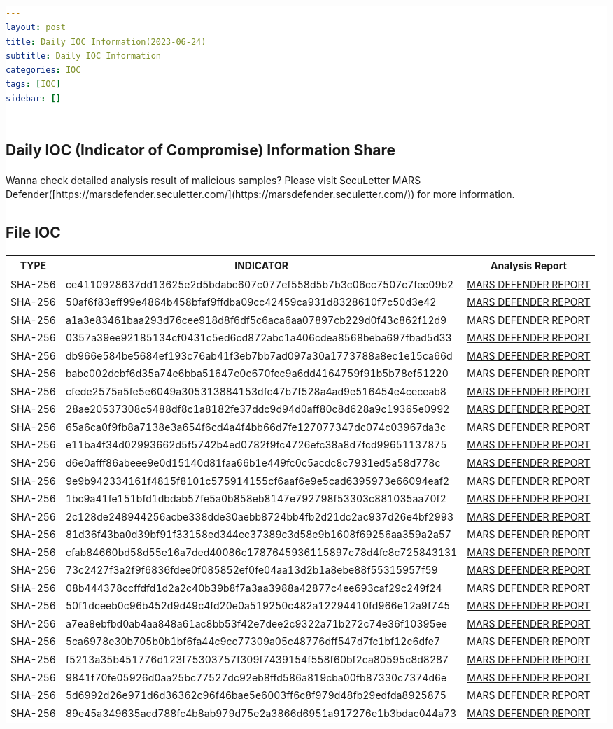 ```yaml
---
layout: post
title: Daily IOC Information(2023-06-24)
subtitle: Daily IOC Information
categories: IOC
tags: [IOC]
sidebar: []
---
```


## **Daily IOC (Indicator of Compromise) Information Share**

Wanna check detailed analysis result of malicious samples? Please visit SecuLetter MARS Defender([https://marsdefender.seculetter.com/](https://marsdefender.seculetter.com/)) for more information.

## File IOC

| TYPE | INDICATOR | Analysis Report |
| --- | --- | --- |
| SHA-256 | ce4110928637dd13625e2d5bdabc607c077ef558d5b7b3c06cc7507c7fec09b2 | [MARS DEFENDER REPORT](https://marsdefender.seculetter.com/?hash=ce4110928637dd13625e2d5bdabc607c077ef558d5b7b3c06cc7507c7fec09b2) |
| SHA-256 | 50af6f83eff99e4864b458bfaf9ffdba09cc42459ca931d8328610f7c50d3e42 | [MARS DEFENDER REPORT](https://marsdefender.seculetter.com/?hash=50af6f83eff99e4864b458bfaf9ffdba09cc42459ca931d8328610f7c50d3e42) |
| SHA-256 | a1a3e83461baa293d76cee918d8f6df5c6aca6aa07897cb229d0f43c862f12d9 | [MARS DEFENDER REPORT](https://marsdefender.seculetter.com/?hash=a1a3e83461baa293d76cee918d8f6df5c6aca6aa07897cb229d0f43c862f12d9) |
| SHA-256 | 0357a39ee92185134cf0431c5ed6cd872abc1a406cdea8568beba697fbad5d33 | [MARS DEFENDER REPORT](https://marsdefender.seculetter.com/?hash=0357a39ee92185134cf0431c5ed6cd872abc1a406cdea8568beba697fbad5d33) |
| SHA-256 | db966e584be5684ef193c76ab41f3eb7bb7ad097a30a1773788a8ec1e15ca66d | [MARS DEFENDER REPORT](https://marsdefender.seculetter.com/?hash=db966e584be5684ef193c76ab41f3eb7bb7ad097a30a1773788a8ec1e15ca66d) |
| SHA-256 | babc002dcbf6d35a74e6bba51647e0c670fec9a6dd4164759f91b5b78ef51220 | [MARS DEFENDER REPORT](https://marsdefender.seculetter.com/?hash=babc002dcbf6d35a74e6bba51647e0c670fec9a6dd4164759f91b5b78ef51220) |
| SHA-256 | cfede2575a5fe5e6049a305313884153dfc47b7f528a4ad9e516454e4ceceab8 | [MARS DEFENDER REPORT](https://marsdefender.seculetter.com/?hash=cfede2575a5fe5e6049a305313884153dfc47b7f528a4ad9e516454e4ceceab8) |
| SHA-256 | 28ae20537308c5488df8c1a8182fe37ddc9d94d0aff80c8d628a9c19365e0992 | [MARS DEFENDER REPORT](https://marsdefender.seculetter.com/?hash=28ae20537308c5488df8c1a8182fe37ddc9d94d0aff80c8d628a9c19365e0992) |
| SHA-256 | 65a6ca0f9fb8a7138e3a654f6cd4a4f4bb66d7fe127077347dc074c03967da3c | [MARS DEFENDER REPORT](https://marsdefender.seculetter.com/?hash=65a6ca0f9fb8a7138e3a654f6cd4a4f4bb66d7fe127077347dc074c03967da3c) |
| SHA-256 | e11ba4f34d02993662d5f5742b4ed0782f9fc4726efc38a8d7fcd99651137875 | [MARS DEFENDER REPORT](https://marsdefender.seculetter.com/?hash=e11ba4f34d02993662d5f5742b4ed0782f9fc4726efc38a8d7fcd99651137875) |
| SHA-256 | d6e0afff86abeee9e0d15140d81faa66b1e449fc0c5acdc8c7931ed5a58d778c | [MARS DEFENDER REPORT](https://marsdefender.seculetter.com/?hash=d6e0afff86abeee9e0d15140d81faa66b1e449fc0c5acdc8c7931ed5a58d778c) |
| SHA-256 | 9e9b942334161f4815f8101c575914155cf6aaf6e9e5cad6395973e66094eaf2 | [MARS DEFENDER REPORT](https://marsdefender.seculetter.com/?hash=9e9b942334161f4815f8101c575914155cf6aaf6e9e5cad6395973e66094eaf2) |
| SHA-256 | 1bc9a41fe151bfd1dbdab57fe5a0b858eb8147e792798f53303c881035aa70f2 | [MARS DEFENDER REPORT](https://marsdefender.seculetter.com/?hash=1bc9a41fe151bfd1dbdab57fe5a0b858eb8147e792798f53303c881035aa70f2) |
| SHA-256 | 2c128de248944256acbe338dde30aebb8724bb4fb2d21dc2ac937d26e4bf2993 | [MARS DEFENDER REPORT](https://marsdefender.seculetter.com/?hash=2c128de248944256acbe338dde30aebb8724bb4fb2d21dc2ac937d26e4bf2993) |
| SHA-256 | 81d36f43ba0d39bf91f33158ed344ec37389c3d58e9b1608f69256aa359a2a57 | [MARS DEFENDER REPORT](https://marsdefender.seculetter.com/?hash=81d36f43ba0d39bf91f33158ed344ec37389c3d58e9b1608f69256aa359a2a57) |
| SHA-256 | cfab84660bd58d55e16a7ded40086c1787645936115897c78d4fc8c725843131 | [MARS DEFENDER REPORT](https://marsdefender.seculetter.com/?hash=cfab84660bd58d55e16a7ded40086c1787645936115897c78d4fc8c725843131) |
| SHA-256 | 73c2427f3a2f9f6836fdee0f085852ef0fe04aa13d2b1a8ebe88f55315957f59 | [MARS DEFENDER REPORT](https://marsdefender.seculetter.com/?hash=73c2427f3a2f9f6836fdee0f085852ef0fe04aa13d2b1a8ebe88f55315957f59) |
| SHA-256 | 08b444378ccffdfd1d2a2c40b39b8f7a3aa3988a42877c4ee693caf29c249f24 | [MARS DEFENDER REPORT](https://marsdefender.seculetter.com/?hash=08b444378ccffdfd1d2a2c40b39b8f7a3aa3988a42877c4ee693caf29c249f24) |
| SHA-256 | 50f1dceeb0c96b452d9d49c4fd20e0a519250c482a12294410fd966e12a9f745 | [MARS DEFENDER REPORT](https://marsdefender.seculetter.com/?hash=50f1dceeb0c96b452d9d49c4fd20e0a519250c482a12294410fd966e12a9f745) |
| SHA-256 | a7ea8ebfbd0ab4aa848a61ac8bb53f42e7dee2c9322a71b272c74e36f10395ee | [MARS DEFENDER REPORT](https://marsdefender.seculetter.com/?hash=a7ea8ebfbd0ab4aa848a61ac8bb53f42e7dee2c9322a71b272c74e36f10395ee) |
| SHA-256 | 5ca6978e30b705b0b1bf6fa44c9cc77309a05c48776dff547d7fc1bf12c6dfe7 | [MARS DEFENDER REPORT](https://marsdefender.seculetter.com/?hash=5ca6978e30b705b0b1bf6fa44c9cc77309a05c48776dff547d7fc1bf12c6dfe7) |
| SHA-256 | f5213a35b451776d123f75303757f309f7439154f558f60bf2ca80595c8d8287 | [MARS DEFENDER REPORT](https://marsdefender.seculetter.com/?hash=f5213a35b451776d123f75303757f309f7439154f558f60bf2ca80595c8d8287) |
| SHA-256 | 9841f70fe05926d0aa25bc77527dc92eb8ffd586a819cba00fb87330c7374d6e | [MARS DEFENDER REPORT](https://marsdefender.seculetter.com/?hash=9841f70fe05926d0aa25bc77527dc92eb8ffd586a819cba00fb87330c7374d6e) |
| SHA-256 | 5d6992d26e971d6d36362c96f46bae5e6003ff6c8f979d48fb29edfda8925875 | [MARS DEFENDER REPORT](https://marsdefender.seculetter.com/?hash=5d6992d26e971d6d36362c96f46bae5e6003ff6c8f979d48fb29edfda8925875) |
| SHA-256 | 89e45a349635acd788fc4b8ab979d75e2a3866d6951a917276e1b3bdac044a73 | [MARS DEFENDER REPORT](https://marsdefender.seculetter.com/?hash=89e45a349635acd788fc4b8ab979d75e2a3866d6951a917276e1b3bdac044a73) |